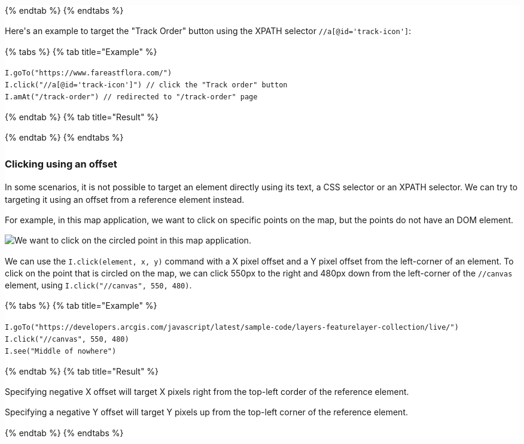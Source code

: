 {% endtab %}
{% endtabs %}

Here's an example to target the "Track Order" button using the XPATH selector `//a[@id='track-icon']`:

{% tabs %}
{% tab title="Example" %}

```javascript{2}
I.goTo("https://www.fareastflora.com/")
I.click("//a[@id='track-icon']") // click the "Track order" button
I.amAt("/track-order") // redirected to "/track-order" page
```

{% endtab %}
{% tab title="Result" %}

<iframe title='click-css-example-1' src="https://snippet.uilicious.com/embed/test/public/CpT5qfymZtPqLfaAadopVQ?stepNum=3&autoplay=0" style="display: block; min-width: 600px; min-height: 400px; margin: 0 auto; border: none;"></iframe>

{% endtab %}
{% endtabs %}

### Clicking using an offset

In some scenarios, it is not possible to target an element directly using its text, a CSS selector or an XPATH selector. We can try to targeting it using an offset from a reference element instead.

For example, in this map application, we want to click on specific points on the map, but the points do not have an DOM element.

![We want to click on the circled point in this map application.](/static/img/click-with-offset-example-website.png)

We can use the `I.click(element, x, y)` command with a X pixel offset and a Y pixel offset from the left-corner of an element. To click on the point that is circled on the map, we can click 550px to the right and 480px down from the left-corner of the `//canvas` element, using `I.click("//canvas", 550, 480)`.

{% tabs %}
{% tab title="Example" %}

```javascript{2}
I.goTo("https://developers.arcgis.com/javascript/latest/sample-code/layers-featurelayer-collection/live/")
I.click("//canvas", 550, 480)
I.see("Middle of nowhere")

```

{% endtab %}
{% tab title="Result" %}

Specifying negative X offset will target X pixels right from the top-left corder of the reference element.

Specifying a negative Y offset will target Y pixels up from the top-left corner of the reference element.

<iframe title='click-with-offset-example' src="https://snippet.uilicious.com/embed/test/public/3StHKMJsteiBuScgz6a9if?stepNum=3&autoplay=0" style="display: block; min-width: 600px; min-height: 400px; margin: 0 auto; border: none;"></iframe>

{% endtab %}
{% endtabs %}
